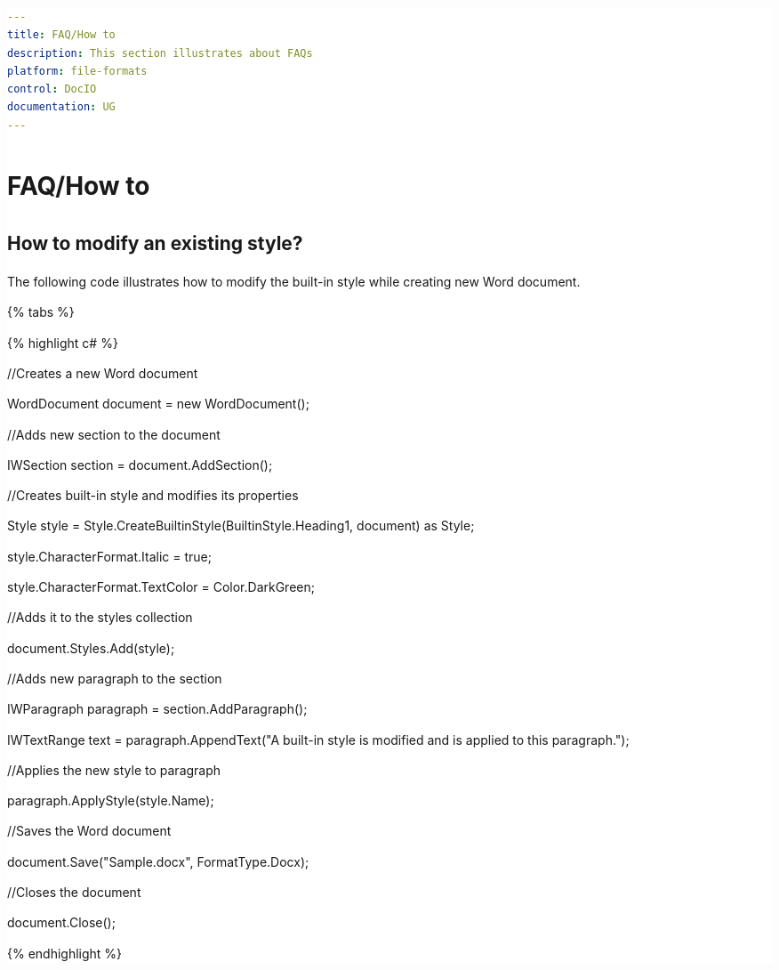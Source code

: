 ```yaml
---
title: FAQ/How to
description: This section illustrates about FAQs
platform: file-formats
control: DocIO
documentation: UG
---
```

# FAQ/How to

## How to modify an existing style?

The following code illustrates how to modify the built-in style while creating new Word document.

{% tabs %}   

{% highlight c# %}

//Creates a new Word document 

WordDocument document = new WordDocument();

//Adds new section to the document

IWSection section = document.AddSection();

//Creates built-in style and modifies its properties

Style style = Style.CreateBuiltinStyle(BuiltinStyle.Heading1, document) as Style;

style.CharacterFormat.Italic = true;

style.CharacterFormat.TextColor = Color.DarkGreen;

//Adds it to the styles collection

document.Styles.Add(style);

//Adds new paragraph to the section

IWParagraph paragraph = section.AddParagraph();

IWTextRange text = paragraph.AppendText("A built-in style is modified and is applied to this paragraph.");

//Applies the new style to paragraph

paragraph.ApplyStyle(style.Name);

//Saves the Word document

document.Save("Sample.docx", FormatType.Docx);

//Closes the document

document.Close();


{% endhighlight %}
